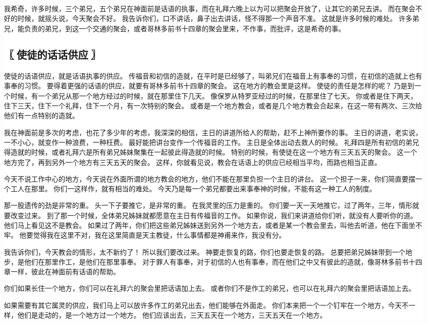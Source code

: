 我希奇，许多时候，三个弟兄，五个弟兄在神面前是话语的执事，而在礼拜六晚上以为可以把聚会开放了，让其它的弟兄去讲。
而在聚会不好的时候，就摇头说，今天聚会不好。
我告诉你们，口不讲话，鼻子出去讲话，怪不得那一个声音不准。
这就是许多时候的难处。
许多弟兄，能负责的弟兄，到这一个交通的聚会，或者哥林多前书十四章的聚会里来，不作事，而批评，这是希奇的事。

## 〖 使徒的话话供应 〗

使徒的话语供应，就是话语执事的供应。
传福音和初信的造就，在平时是已经够了，叫弟兄们在福音上有事奉的习惯，在初信的造就上也有事奉的习惯。
要得着更强的话语的供应，就要有哥林多前书十四章的聚会。
这在地方的教会里是这样。
使徒的责任是怎样的呢？
乃是到一个时候，有一个弟兄从那一个地方经过的时候，就在那里住下几天。
像保罗从特罗亚经过的时候，在那里住了七天。
你或者是住下两天，住下三天，住下一个礼拜，住下一个月，有一次特别的聚会。
或者是一个地方教会，或者是几个地方教会合起来，在这一带有两次、三次给他们有一点特别的造就。

我在神面前是多次的考虑，也花了多少年的考虑，我深深的相信，主日的讲道所给人的帮助，赶不上神所要作的事。
主日的讲道，老实说，一不小心，就变作一种浪费，一种枉费。
最好能把讲台变作一个传福音的工作。
主日是全体出动去救人的时候。
礼拜四是所有初信的弟兄得造就的时候，或者礼拜六是所有弟兄姊妹聚集在一起彼此得造就的时候。
特别的时候，有使徒在这一个地方有三天五天的聚会。
这一个地方完了，再到另外一个地方有三天五天的聚会。
这样，你就看见说，教会在话语上的供应已经相当平均，而路也相当正直。

今天不说工作中心的地方，今天说在外面所谓的地方教会的地方，他们不能在那里负担一个主日的讲台。
这一个担子一来，你们简直要摆一个工人在那里。
你们一这样作，就有相当的难处。
今天乃是每一个弟兄都要出来事奉神的时候，不能有这一种工人的制度。

那一股遗传的劲是非常的重。
头一下子要推它，是非常的重。
在我灵里的压力是重的。
你们要一天一天地推它，过了两年，三年，情形就要改变过来。
到了那一个时候，全体弟兄姊妹就都愿意在主日有传福音的工作。
如果你说，我们来讲道给你们听，就没有人要听你的道。
他们马上看见这不是教会。
如果过了两年，你们把这些弟兄姊妹送到另外一个地方去，或者是某一个教会里去，叫他去听道，他在下面坐不牢。
他要觉得我在这里不对，我在这里简直是天主教徒，什么事情都是神甫来作，我没有分。

我告诉你们，今天教会的情形，太不新约了！
所以我们要改过来。
神要走恢复的路，你们也要走恢复的路。
总要把弟兄姊妹带到一个地步，是他们在那里作工，是他们在那里事奉。
对于罪人有事奉，对于初信的人也有事奉，而在他们之中又有彼此的造就，像哥林多前书十四章一样，彼此在神面前有话语的帮助。

你们如果长住一个地方，你们可以在礼拜六的聚会里把话语加上去。
或者你们不是作工的弟兄，也可以在礼拜六的聚会里把话语加上去。

如果需要有其它属灵的供应，我们马上可以放许多作工的弟兄出去，他们能够在外面走。
你们本来把一个一个钉牢在一个地方，今天不一样，他们是走动的，是一个地方过一个地方。
他们应该出去，三天五天在一个地方，三天五天在一个地方。
